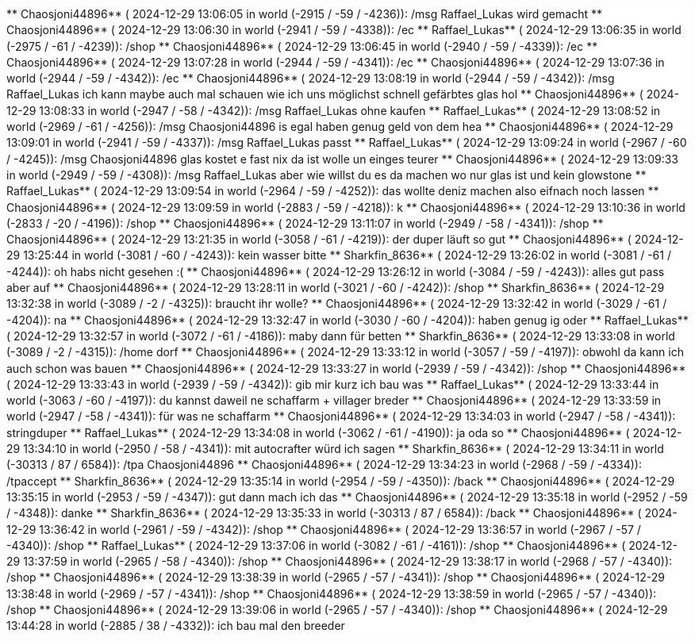 ** Chaosjoni44896** ( 2024-12-29  13:06:05 in  world (-2915 / -59 / -4236)): /msg Raffael_Lukas wird gemacht
** Chaosjoni44896** ( 2024-12-29  13:06:30 in  world (-2941 / -59 / -4338)): /ec
** Raffael_Lukas** ( 2024-12-29  13:06:35 in  world (-2975 / -61 / -4239)): /shop
** Chaosjoni44896** ( 2024-12-29  13:06:45 in  world (-2940 / -59 / -4339)): /ec
** Chaosjoni44896** ( 2024-12-29  13:07:28 in  world (-2944 / -59 / -4341)): /ec
** Chaosjoni44896** ( 2024-12-29  13:07:36 in  world (-2944 / -59 / -4342)): /ec
** Chaosjoni44896** ( 2024-12-29  13:08:19 in  world (-2944 / -59 / -4342)): /msg Raffael_Lukas ich kann maybe auch mal schauen wie ich uns möglichst schnell gefärbtes glas hol
** Chaosjoni44896** ( 2024-12-29  13:08:33 in  world (-2947 / -58 / -4342)): /msg Raffael_Lukas ohne kaufen
** Raffael_Lukas** ( 2024-12-29  13:08:52 in  world (-2969 / -61 / -4256)): /msg Chaosjoni44896 is egal haben genug geld von dem hea
** Chaosjoni44896** ( 2024-12-29  13:09:01 in  world (-2941 / -59 / -4337)): /msg Raffael_Lukas passt
** Raffael_Lukas** ( 2024-12-29  13:09:24 in  world (-2967 / -60 / -4245)): /msg Chaosjoni44896 glas kostet e fast nix da ist wolle un einges teurer
** Chaosjoni44896** ( 2024-12-29  13:09:33 in  world (-2949 / -59 / -4308)): /msg Raffael_Lukas aber wie willst du es da machen wo nur glas ist und kein glowstone
** Raffael_Lukas** ( 2024-12-29  13:09:54 in  world (-2964 / -59 / -4252)): das wollte deniz machen also eifnach noch lassen
** Chaosjoni44896** ( 2024-12-29  13:09:59 in  world (-2883 / -59 / -4218)): k
** Chaosjoni44896** ( 2024-12-29  13:10:36 in  world (-2833 / -20 / -4196)): /shop
** Chaosjoni44896** ( 2024-12-29  13:11:07 in  world (-2949 / -58 / -4341)): /shop
** Chaosjoni44896** ( 2024-12-29  13:21:35 in  world (-3058 / -61 / -4219)): der duper läuft so gut
** Chaosjoni44896** ( 2024-12-29  13:25:44 in  world (-3081 / -60 / -4243)): kein wasser bitte
** Sharkfin_8636** ( 2024-12-29  13:26:02 in  world (-3081 / -61 / -4244)): oh habs nicht gesehen :(
** Chaosjoni44896** ( 2024-12-29  13:26:12 in  world (-3084 / -59 / -4243)): alles gut pass aber auf
** Chaosjoni44896** ( 2024-12-29  13:28:11 in  world (-3021 / -60 / -4242)): /shop
** Sharkfin_8636** ( 2024-12-29  13:32:38 in  world (-3089 / -2 / -4325)): braucht ihr wolle?
** Chaosjoni44896** ( 2024-12-29  13:32:42 in  world (-3029 / -61 / -4204)): na
** Chaosjoni44896** ( 2024-12-29  13:32:47 in  world (-3030 / -60 / -4204)): haben genug ig oder
** Raffael_Lukas** ( 2024-12-29  13:32:57 in  world (-3072 / -61 / -4186)): maby dann für betten
** Sharkfin_8636** ( 2024-12-29  13:33:08 in  world (-3089 / -2 / -4315)): /home dorf
** Chaosjoni44896** ( 2024-12-29  13:33:12 in  world (-3057 / -59 / -4197)): obwohl da kann ich auch schon was bauen
** Chaosjoni44896** ( 2024-12-29  13:33:27 in  world (-2939 / -59 / -4342)): /shop
** Chaosjoni44896** ( 2024-12-29  13:33:43 in  world (-2939 / -59 / -4342)): gib mir kurz ich bau was
** Raffael_Lukas** ( 2024-12-29  13:33:44 in  world (-3063 / -60 / -4197)): du kannst daweil ne schaffarm + villager breder
** Chaosjoni44896** ( 2024-12-29  13:33:59 in  world (-2947 / -58 / -4341)): für was ne schaffarm
** Chaosjoni44896** ( 2024-12-29  13:34:03 in  world (-2947 / -58 / -4341)): stringduper
** Raffael_Lukas** ( 2024-12-29  13:34:08 in  world (-3062 / -61 / -4190)): ja oda so
** Chaosjoni44896** ( 2024-12-29  13:34:10 in  world (-2950 / -58 / -4341)): mit autocrafter würd ich sagen
** Sharkfin_8636** ( 2024-12-29  13:34:11 in  world (-30313 / 87 / 6584)): /tpa Chaosjoni44896
** Chaosjoni44896** ( 2024-12-29  13:34:23 in  world (-2968 / -59 / -4334)): /tpaccept
** Sharkfin_8636** ( 2024-12-29  13:35:14 in  world (-2954 / -59 / -4350)): /back
** Chaosjoni44896** ( 2024-12-29  13:35:15 in  world (-2953 / -59 / -4347)): gut dann mach ich das
** Chaosjoni44896** ( 2024-12-29  13:35:18 in  world (-2952 / -59 / -4348)): danke
** Sharkfin_8636** ( 2024-12-29  13:35:33 in  world (-30313 / 87 / 6584)): /back
** Chaosjoni44896** ( 2024-12-29  13:36:42 in  world (-2961 / -59 / -4342)): /shop
** Chaosjoni44896** ( 2024-12-29  13:36:57 in  world (-2967 / -57 / -4340)): /shop
** Raffael_Lukas** ( 2024-12-29  13:37:06 in  world (-3082 / -61 / -4161)): /shop
** Chaosjoni44896** ( 2024-12-29  13:37:59 in  world (-2965 / -58 / -4340)): /shop
** Chaosjoni44896** ( 2024-12-29  13:38:17 in  world (-2968 / -57 / -4340)): /shop
** Chaosjoni44896** ( 2024-12-29  13:38:39 in  world (-2965 / -57 / -4341)): /shop
** Chaosjoni44896** ( 2024-12-29  13:38:48 in  world (-2969 / -57 / -4341)): /shop
** Chaosjoni44896** ( 2024-12-29  13:38:59 in  world (-2965 / -57 / -4340)): /shop
** Chaosjoni44896** ( 2024-12-29  13:39:06 in  world (-2965 / -57 / -4340)): /shop
** Chaosjoni44896** ( 2024-12-29  13:44:28 in  world (-2885 / 38 / -4332)): ich bau mal den breeder
